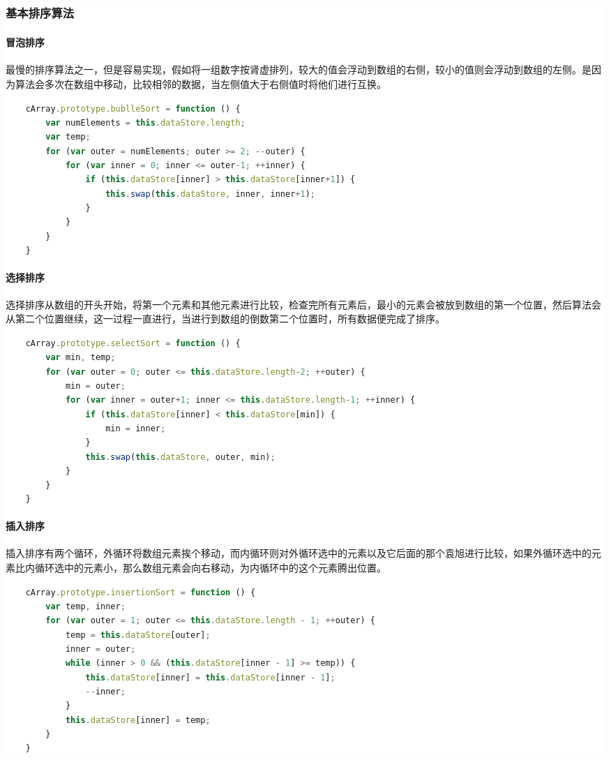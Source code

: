 ### 基本排序算法

#### 冒泡排序

最慢的排序算法之一，但是容易实现，假如将一组数字按肾虚排列，较大的值会浮动到数组的右侧，较小的值则会浮动到数组的左侧。是因为算法会多次在数组中移动，比较相邻的数据，当左侧值大于右侧值时将他们进行互换。

```javascript
    cArray.prototype.bublleSort = function () {
        var numElements = this.dataStore.length;
        var temp;
        for (var outer = numElements; outer >= 2; --outer) {
            for (var inner = 0; inner <= outer-1; ++inner) {
                if (this.dataStore[inner] > this.dataStore[inner+1]) {
                    this.swap(this.dataStore, inner, inner+1);
                }
            }
        }
    }
```

#### 选择排序

选择排序从数组的开头开始，将第一个元素和其他元素进行比较，检查完所有元素后，最小的元素会被放到数组的第一个位置，然后算法会从第二个位置继续，这一过程一直进行，当进行到数组的倒数第二个位置时，所有数据便完成了排序。

```javascript
    cArray.prototype.selectSort = function () {
        var min, temp;
        for (var outer = 0; outer <= this.dataStore.length-2; ++outer) {
            min = outer;
            for (var inner = outer+1; inner <= this.dataStore.length-1; ++inner) {
                if (this.dataStore[inner] < this.dataStore[min]) {
                    min = inner;
                }
                this.swap(this.dataStore, outer, min);
            }
        }
    }

```

#### 插入排序

插入排序有两个循环，外循环将数组元素挨个移动，而内循环则对外循环选中的元素以及它后面的那个袁旭进行比较，如果外循环选中的元素比内循环选中的元素小，那么数组元素会向右移动，为内循环中的这个元素腾出位置。

```javascript
    cArray.prototype.insertionSort = function () {
        var temp, inner;
        for (var outer = 1; outer <= this.dataStore.length - 1; ++outer) {
            temp = this.dataStore[outer];
            inner = outer;
            while (inner > 0 && (this.dataStore[inner - 1] >= temp)) {
                this.dataStore[inner] = this.dataStore[inner - 1];
                --inner;
            }
            this.dataStore[inner] = temp;
        }
    }

```
